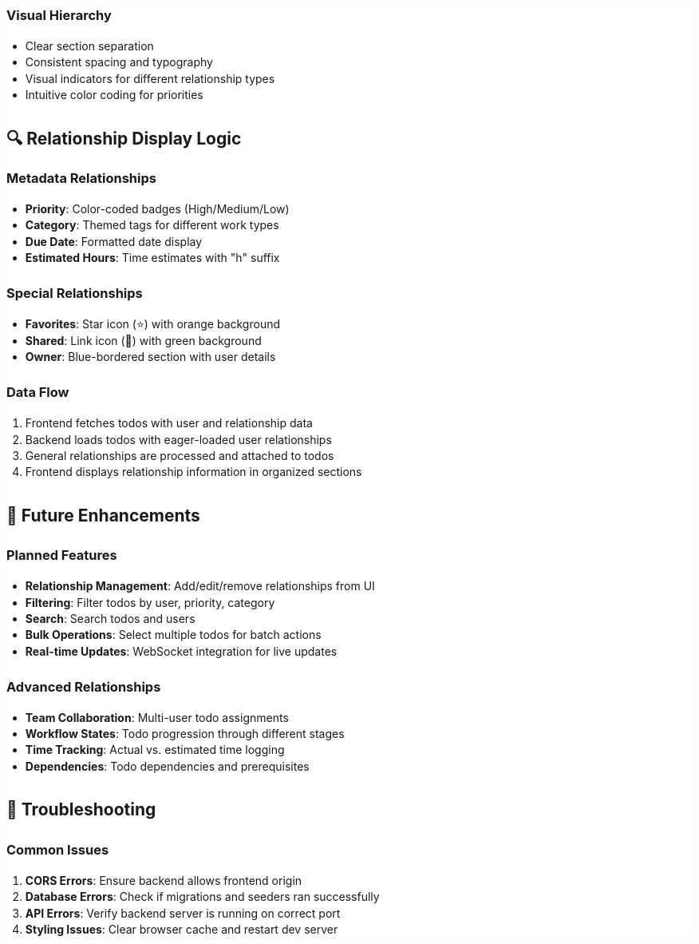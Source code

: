 ### **Visual Hierarchy**
- Clear section separation
- Consistent spacing and typography
- Visual indicators for different relationship types
- Intuitive color coding for priorities

## 🔍 **Relationship Display Logic**

### **Metadata Relationships**
- **Priority**: Color-coded badges (High/Medium/Low)
- **Category**: Themed tags for different work types
- **Due Date**: Formatted date display
- **Estimated Hours**: Time estimates with "h" suffix

### **Special Relationships**
- **Favorites**: Star icon (⭐) with orange background
- **Shared**: Link icon (🔗) with green background
- **Owner**: Blue-bordered section with user details

### **Data Flow**
1. Frontend fetches todos with user and relationship data
2. Backend loads todos with eager-loaded user relationships
3. General relationships are processed and attached to todos
4. Frontend displays relationship information in organized sections

## 🚀 **Future Enhancements**

### **Planned Features**
- **Relationship Management**: Add/edit/remove relationships from UI
- **Filtering**: Filter todos by user, priority, category
- **Search**: Search todos and users
- **Bulk Operations**: Select multiple todos for batch actions
- **Real-time Updates**: WebSocket integration for live updates

### **Advanced Relationships**
- **Team Collaboration**: Multi-user todo assignments
- **Workflow States**: Todo progression through different stages
- **Time Tracking**: Actual vs. estimated time logging
- **Dependencies**: Todo dependencies and prerequisites

## 🐛 **Troubleshooting**

### **Common Issues**
1. **CORS Errors**: Ensure backend allows frontend origin
2. **Database Errors**: Check if migrations and seeders ran successfully
3. **API Errors**: Verify backend server is running on correct port
4. **Styling Issues**: Clear browser cache and restart dev server
